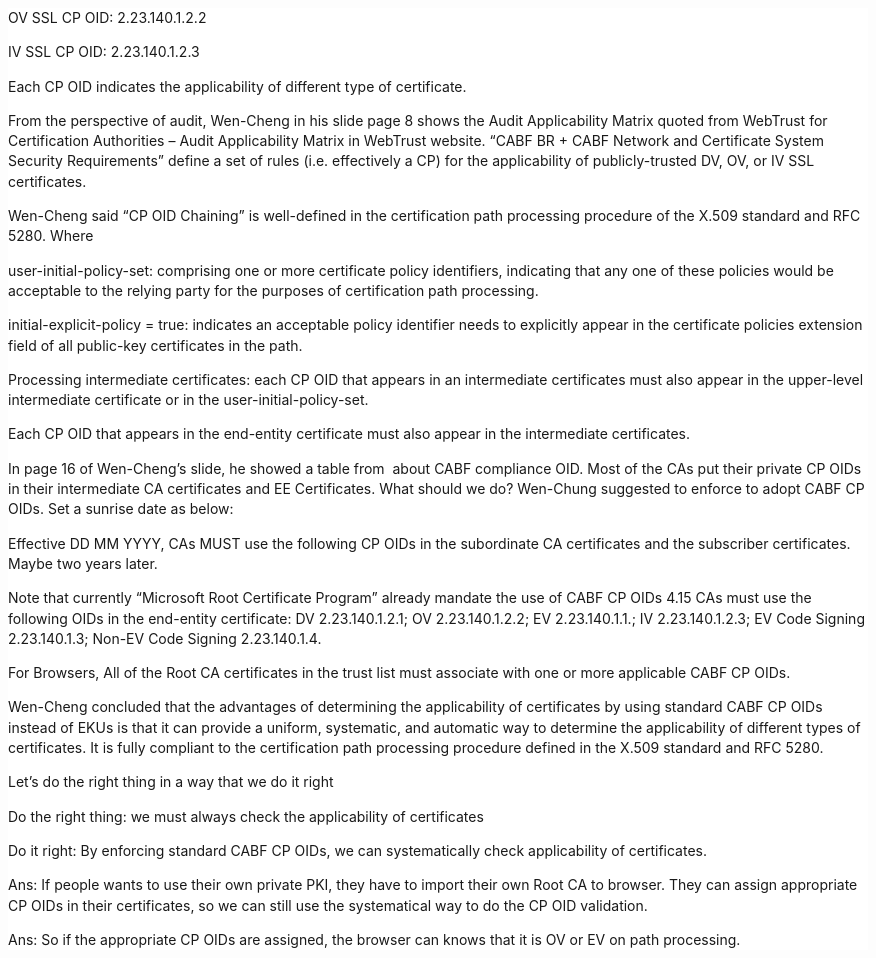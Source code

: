 OV SSL CP OID: 2.23.140.1.2.2

IV SSL CP OID: 2.23.140.1.2.3

Each CP OID indicates the applicability of different type of certificate.

From the perspective of audit, Wen-Cheng in his slide page 8 shows the Audit Applicability Matrix quoted from WebTrust for Certification Authorities – Audit Applicability Matrix in WebTrust website. “CABF BR + CABF Network and Certificate System Security Requirements” define a set of rules (i.e. effectively a CP) for the applicability of publicly-trusted DV, OV, or IV SSL certificates.

Wen-Cheng said “CP OID Chaining” is well-defined in the certification path processing procedure of the X.509 standard and RFC 5280. Where

user-initial-policy-set: comprising one or more certificate policy identifiers, indicating that any one of these policies would be acceptable to the relying party for the purposes of certification path processing.

initial-explicit-policy = true: indicates an acceptable policy identifier needs to explicitly appear in the certificate policies extension field of all public-key certificates in the path.

Processing intermediate certificates: each CP OID that appears in an intermediate certificates must also appear in the upper-level intermediate certificate or in the user-initial-policy-set.

Each CP OID that appears in the end-entity certificate must also appear in the intermediate certificates.

In page 16 of Wen-Cheng’s slide, he showed a table from  about CABF compliance OID. Most of the CAs put their private CP OIDs in their intermediate CA certificates and EE Certificates. What should we do? Wen-Chung suggested to enforce to adopt CABF CP OIDs. Set a sunrise date as below:

Effective DD MM YYYY, CAs MUST use the following CP OIDs in the subordinate CA certificates and the subscriber certificates. Maybe two years later.

Note that currently “Microsoft Root Certificate Program” already mandate the use of CABF CP OIDs 4.15 CAs must use the following OIDs in the end-entity certificate: DV 2.23.140.1.2.1; OV 2.23.140.1.2.2; EV 2.23.140.1.1.; IV 2.23.140.1.2.3; EV Code Signing 2.23.140.1.3; Non-EV Code Signing 2.23.140.1.4.

For Browsers, All of the Root CA certificates in the trust list must associate with one or more applicable CABF CP OIDs.

Wen-Cheng concluded that the advantages of determining the applicability of certificates by using standard CABF CP OIDs instead of EKUs is that it can provide a uniform, systematic, and automatic way to determine the applicability of different types of certificates. It is fully compliant to the certification path processing procedure defined in the X.509 standard and RFC 5280.

Let’s do the right thing in a way that we do it right

Do the right thing: we must always check the applicability of certificates

Do it right: By enforcing standard CABF CP OIDs, we can systematically check applicability of certificates.

Ans: If people wants to use their own private PKI, they have to import their own Root CA to browser. They can assign appropriate CP OIDs in their certificates, so we can still use the systematical way to do the CP OID validation.

Ans: So if the appropriate CP OIDs are assigned, the browser can knows that it is OV or EV on path processing.
